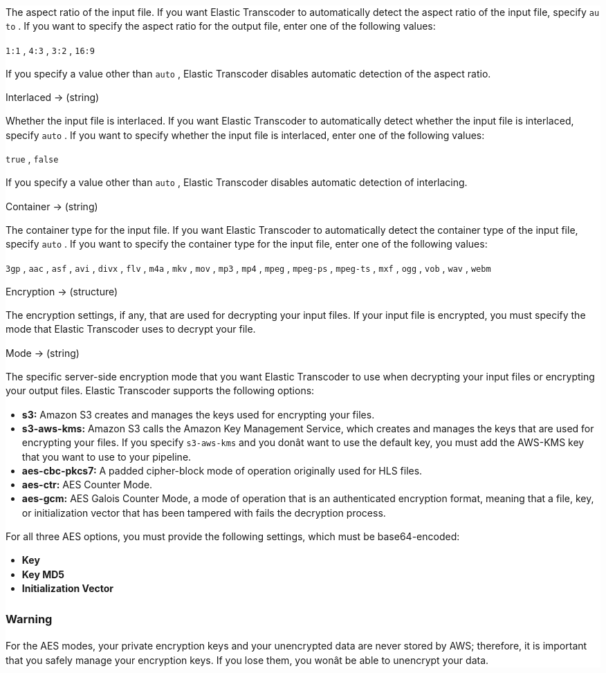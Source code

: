 The aspect ratio of the input file. If you want Elastic Transcoder to automatically detect the aspect ratio of the input file, specify `auto` . If you want to specify the aspect ratio for the output file, enter one of the following values:

`1:1` , `4:3` , `3:2` , `16:9`

If you specify a value other than `auto` , Elastic Transcoder disables automatic detection of the aspect ratio.

Interlaced -> (string)

Whether the input file is interlaced. If you want Elastic Transcoder to automatically detect whether the input file is interlaced, specify `auto` . If you want to specify whether the input file is interlaced, enter one of the following values:

`true` , `false`

If you specify a value other than `auto` , Elastic Transcoder disables automatic detection of interlacing.

Container -> (string)

The container type for the input file. If you want Elastic Transcoder to automatically detect the container type of the input file, specify `auto` . If you want to specify the container type for the input file, enter one of the following values:

`3gp` , `aac` , `asf` , `avi` , `divx` , `flv` , `m4a` , `mkv` , `mov` , `mp3` , `mp4` , `mpeg` , `mpeg-ps` , `mpeg-ts` , `mxf` , `ogg` , `vob` , `wav` , `webm`

Encryption -> (structure)

The encryption settings, if any, that are used for decrypting your input files. If your input file is encrypted, you must specify the mode that Elastic Transcoder uses to decrypt your file.

Mode -> (string)

The specific server-side encryption mode that you want Elastic Transcoder to use when decrypting your input files or encrypting your output files. Elastic Transcoder supports the following options:

- **s3:** Amazon S3 creates and manages the keys used for encrypting your files.
- **s3-aws-kms:** Amazon S3 calls the Amazon Key Management Service, which creates and manages the keys that are used for encrypting your files. If you specify `s3-aws-kms` and you donât want to use the default key, you must add the AWS-KMS key that you want to use to your pipeline.
- **aes-cbc-pkcs7:** A padded cipher-block mode of operation originally used for HLS files.
- **aes-ctr:** AES Counter Mode.
- **aes-gcm:** AES Galois Counter Mode, a mode of operation that is an authenticated encryption format, meaning that a file, key, or initialization vector that has been tampered with fails the decryption process.

For all three AES options, you must provide the following settings, which must be base64-encoded:

- **Key**
- **Key MD5**
- **Initialization Vector**

### Warning

For the AES modes, your private encryption keys and your unencrypted data are never stored by AWS; therefore, it is important that you safely manage your encryption keys. If you lose them, you wonât be able to unencrypt your data.
